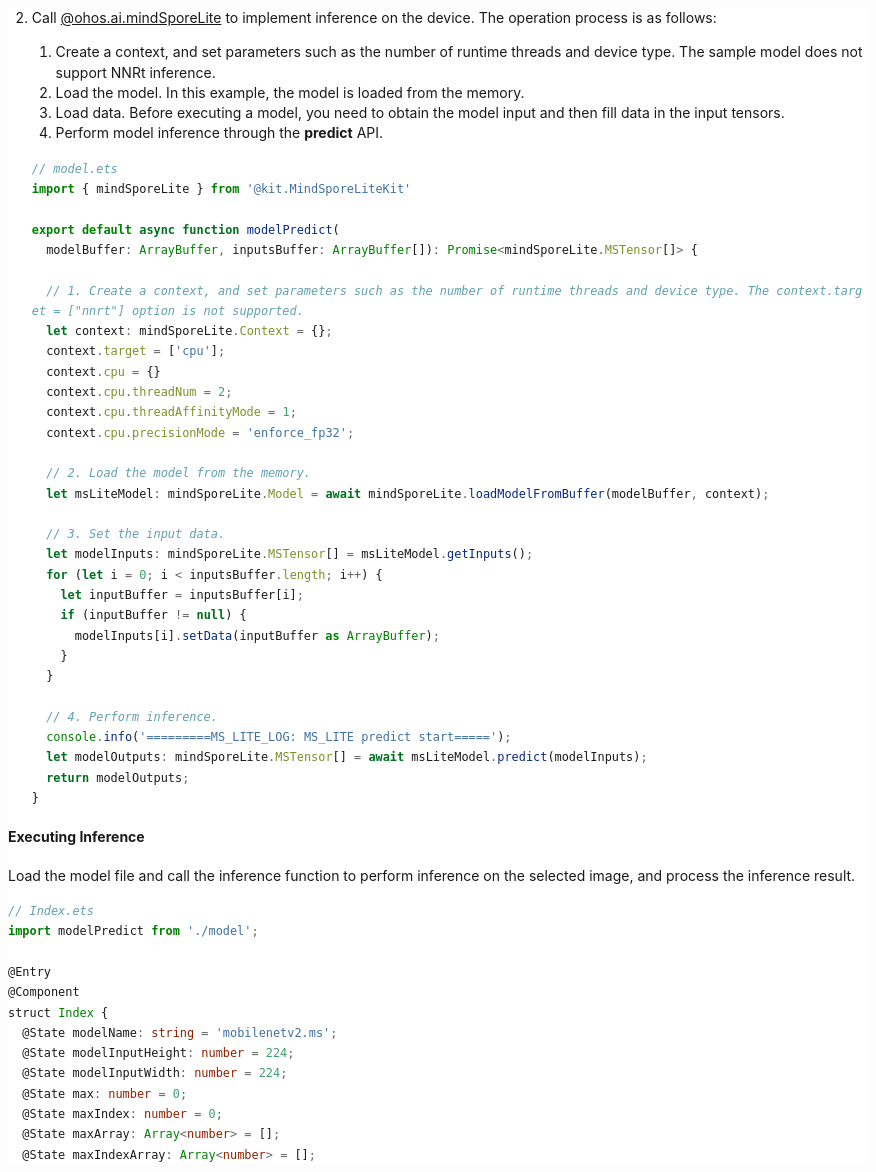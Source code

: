 2. Call [@ohos.ai.mindSporeLite](../../reference/apis-mindspore-lite-kit/js-apis-mindSporeLite.md) to implement inference on the device. The operation process is as follows:

   1. Create a context, and set parameters such as the number of runtime threads and device type. The sample model does not support NNRt inference.
   2. Load the model. In this example, the model is loaded from the memory.
   3. Load data. Before executing a model, you need to obtain the model input and then fill data in the input tensors.
   4. Perform model inference through the **predict** API.

   ```ts
   // model.ets
   import { mindSporeLite } from '@kit.MindSporeLiteKit'
   
   export default async function modelPredict(
     modelBuffer: ArrayBuffer, inputsBuffer: ArrayBuffer[]): Promise<mindSporeLite.MSTensor[]> {
   
     // 1. Create a context, and set parameters such as the number of runtime threads and device type. The context.target = ["nnrt"] option is not supported.
     let context: mindSporeLite.Context = {};
     context.target = ['cpu'];
     context.cpu = {}
     context.cpu.threadNum = 2;
     context.cpu.threadAffinityMode = 1;
     context.cpu.precisionMode = 'enforce_fp32';
   
     // 2. Load the model from the memory.
     let msLiteModel: mindSporeLite.Model = await mindSporeLite.loadModelFromBuffer(modelBuffer, context);
   
     // 3. Set the input data.
     let modelInputs: mindSporeLite.MSTensor[] = msLiteModel.getInputs();
     for (let i = 0; i < inputsBuffer.length; i++) {
       let inputBuffer = inputsBuffer[i];
       if (inputBuffer != null) {
         modelInputs[i].setData(inputBuffer as ArrayBuffer);
       }
     }
   
     // 4. Perform inference.
     console.info('=========MS_LITE_LOG: MS_LITE predict start=====');
     let modelOutputs: mindSporeLite.MSTensor[] = await msLiteModel.predict(modelInputs);
     return modelOutputs;
   }
   ```

#### Executing Inference

Load the model file and call the inference function to perform inference on the selected image, and process the inference result.

```ts
// Index.ets
import modelPredict from './model';

@Entry
@Component
struct Index {
  @State modelName: string = 'mobilenetv2.ms';
  @State modelInputHeight: number = 224;
  @State modelInputWidth: number = 224;
  @State max: number = 0;
  @State maxIndex: number = 0;
  @State maxArray: Array<number> = [];
  @State maxIndexArray: Array<number> = [];

```